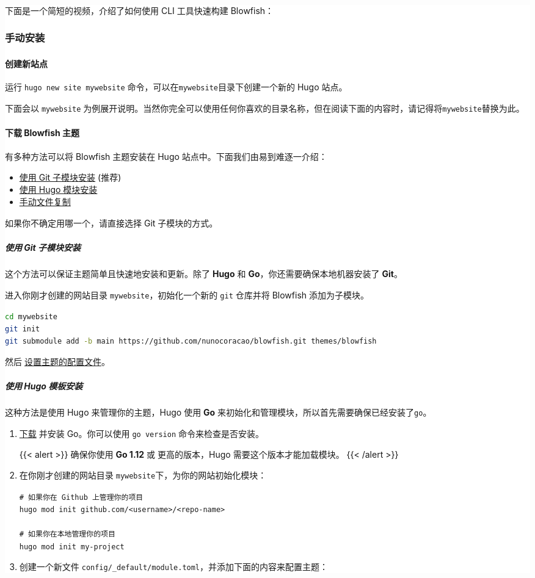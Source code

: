 下面是一个简短的视频，介绍了如何使用 CLI 工具快速构建 Blowfish：

<iframe width="100%" height="350" src="https://www.youtube.com/embed/SgXhGb-7QbU?si=ce44baicuQ6zMeXz" title="YouTube video player" frameborder="0" allow="accelerometer; autoplay; clipboard-write; encrypted-media; gyroscope; picture-in-picture; web-share" allowfullscreen></iframe>

### 手动安装

#### 创建新站点

运行 `hugo new site mywebsite` 命令，可以在`mywebsite`目录下创建一个新的 Hugo 站点。

下面会以 `mywebsite` 为例展开说明。当然你完全可以使用任何你喜欢的目录名称，但在阅读下面的内容时，请记得将`mywebsite`替换为此。

#### 下载 Blowfish 主题

有多种方法可以将 Blowfish 主题安装在 Hugo 站点中。下面我们由易到难逐一介绍：

- [使用 Git 子模块安装](#install-using-git) (推荐)
- [使用 Hugo 模块安装](#install-using-hugo)
- [手动文件复制](#install-manually)

如果你不确定用哪一个，请直接选择 Git 子模块的方式。

##### 使用 Git 子模块安装

这个方法可以保证主题简单且快速地安装和更新。除了 **Hugo** 和 **Go**，你还需要确保本地机器安装了 **Git**。

进入你刚才创建的网站目录 `mywebsite`，初始化一个新的  `git` 仓库并将 Blowfish 添加为子模块。

```bash
cd mywebsite
git init
git submodule add -b main https://github.com/nunocoracao/blowfish.git themes/blowfish
```

然后 [设置主题的配置文件](#set-up-theme-configuration-files)。

##### 使用 Hugo 模板安装

这种方法是使用 Hugo 来管理你的主题，Hugo 使用 **Go** 来初始化和管理模块，所以首先需要确保已经安装了`go`。

1. [下载](https://golang.org/dl/) 并安装 Go。你可以使用 `go version` 命令来检查是否安装。

   {{< alert >}}
   确保你使用 **Go 1.12** 或 更高的版本，Hugo 需要这个版本才能加载模块。
   {{< /alert >}}

2. 在你刚才创建的网站目录 `mywebsite`下，为你的网站初始化模块：

   ```shell
   # 如果你在 Github 上管理你的项目
   hugo mod init github.com/<username>/<repo-name>

   # 如果你在本地管理你的项目
   hugo mod init my-project
   ```

3. 创建一个新文件 `config/_default/module.toml`，并添加下面的内容来配置主题：
